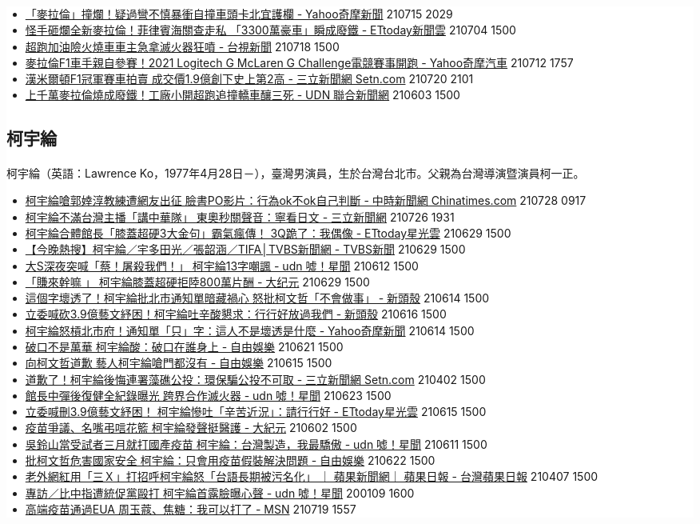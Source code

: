 - [「麥拉倫」撞爛！疑過彎不慎暴衝自撞車頭卡北宜護欄 - Yahoo奇摩新聞](https://tw.tv.yahoo.com/news-video/%E9%BA%A5%E6%8B%89%E5%80%AB-%E6%92%9E%E7%88%9B-%E7%96%91%E9%81%8E%E5%BD%8E%E4%B8%8D%E6%85%8E%E6%9A%B4%E8%A1%9D%E8%87%AA%E6%92%9E-%E8%BB%8A%E9%A0%AD%E5%8D%A1%E5%8C%97%E5%AE%9C%E8%AD%B7%E6%AC%84-052004632.html "「麥拉倫」撞爛！疑過彎不慎暴衝自撞車頭卡北宜護欄 - Yahoo奇摩新聞") 210715 2029
- [怪手砸爛全新麥拉倫！菲律賓海關查走私 「3300萬豪車」瞬成廢鐵 - ETtoday新聞雲](https://www.ettoday.net/news/20210704/2022568.htm "怪手砸爛全新麥拉倫！菲律賓海關查走私 「3300萬豪車」瞬成廢鐵 - ETtoday新聞雲") 210704 1500
- [超跑加油險火燒車車主急拿滅火器狂噴 - 台視新聞](https://news.ttv.com.tw/news/11007180022300N "超跑加油險火燒車車主急拿滅火器狂噴 - 台視新聞") 210718 1500
- [麥拉倫F1車手親自參賽！2021 Logitech G McLaren G Challenge電競賽事開跑 - Yahoo奇摩汽車](https://autos.yahoo.com.tw/news/%E9%BA%A5%E6%8B%89%E5%80%ABf1%E8%BB%8A%E6%89%8B%E8%A6%AA%E8%87%AA%E5%8F%83%E8%B3%BD-2021-logitech-g-mclaren-095757558.html "麥拉倫F1車手親自參賽！2021 Logitech G McLaren G Challenge電競賽事開跑 - Yahoo奇摩汽車") 210712 1757
- [漢米爾頓F1冠軍賽車拍賣 成交價1.9億創下史上第2高 - 三立新聞網 Setn.com](https://www.setn.com/News.aspx?NewsID=970107 "漢米爾頓F1冠軍賽車拍賣 成交價1.9億創下史上第2高 - 三立新聞網 Setn.com") 210720 2101
- [上千萬麥拉倫燒成廢鐵！工廠小開超跑追撞轎車釀三死 - UDN 聯合新聞網](https://udn.com/news/story/7320/5505603 "上千萬麥拉倫燒成廢鐵！工廠小開超跑追撞轎車釀三死 - UDN 聯合新聞網") 210603 1500

## 柯宇綸

柯宇綸（英語：Lawrence Ko，1977年4月28日－），臺灣男演員，生於台灣台北市。父親為台灣導演暨演員柯一正。
- [柯宇綸嗆郭婞淳教練遭網友出征 臉書PO影片：行為ok不ok自己判斷 - 中時新聞網 Chinatimes.com](https://www.chinatimes.com/realtimenews/20210728001147-260404 "柯宇綸嗆郭婞淳教練遭網友出征 臉書PO影片：行為ok不ok自己判斷 - 中時新聞網 Chinatimes.com") 210728 0917
- [柯宇綸不滿台灣主播「講中華隊」 東奧秒關聲音：寧看日文 - 三立新聞網](https://star.setn.com/news/973251 "柯宇綸不滿台灣主播「講中華隊」 東奧秒關聲音：寧看日文 - 三立新聞網") 210726 1931
- [柯宇綸合體館長「膝蓋超硬3大金句」霸氣瘋傳！ 3Q跪了：我偶像 - ETtoday星光雲](https://star.ettoday.net/news/2018034 "柯宇綸合體館長「膝蓋超硬3大金句」霸氣瘋傳！ 3Q跪了：我偶像 - ETtoday星光雲") 210629 1500
- [【今晚熱搜】柯宇綸／宇多田光／張韶涵／TIFA│TVBS新聞網 - TVBS新聞](https://news.tvbs.com.tw/life/1536758 "【今晚熱搜】柯宇綸／宇多田光／張韶涵／TIFA│TVBS新聞網 - TVBS新聞") 210629 1500
- [大S深夜突喊「蔡！屠殺我們！」 柯宇綸13字嘲諷 - udn 噓！星聞](https://stars.udn.com/star/story/10089/5528756 "大S深夜突喊「蔡！屠殺我們！」 柯宇綸13字嘲諷 - udn 噓！星聞") 210612 1500
- [「賺來幹嘛 」 柯宇綸膝蓋超硬拒陸800萬片酬 - 大纪元](https://www.epochtimes.com/gb/21/6/29/n13055192.htm "「賺來幹嘛 」 柯宇綸膝蓋超硬拒陸800萬片酬 - 大纪元") 210629 1500
- [這個字壞透了！柯宇綸批北市通知單暗藏禍心 怒批柯文哲「不會做事」 - 新頭殼](https://newtalk.tw/news/view/2021-06-14/588831 "這個字壞透了！柯宇綸批北市通知單暗藏禍心 怒批柯文哲「不會做事」 - 新頭殼") 210614 1500
- [立委喊砍3.9億藝文紓困！柯宇綸吐辛酸懇求：行行好放過我們 - 新頭殼](https://newtalk.tw/news/view/2021-06-16/589799 "立委喊砍3.9億藝文紓困！柯宇綸吐辛酸懇求：行行好放過我們 - 新頭殼") 210616 1500
- [柯宇綸怒槓北市府！通知單「只」字：這人不是壞透是什麼 - Yahoo奇摩新聞](https://tw.news.yahoo.com/%E6%9F%AF%E5%AE%87%E7%B6%B8%E6%80%92%E6%A7%93%E5%8C%97%E5%B8%82%E5%BA%9C-%E9%80%9A%E7%9F%A5%E5%96%AE-%E5%8F%AA-%E5%AD%97-%E9%80%99%E4%BA%BA%E4%B8%8D%E6%98%AF%E5%A3%9E%E9%80%8F%E6%98%AF%E4%BB%80%E9%BA%BC-041614142.html "柯宇綸怒槓北市府！通知單「只」字：這人不是壞透是什麼 - Yahoo奇摩新聞") 210614 1500
- [破口不是萬華 柯宇綸酸：破口在誰身上 - 自由娛樂](https://ent.ltn.com.tw/news/breakingnews/3577749 "破口不是萬華 柯宇綸酸：破口在誰身上 - 自由娛樂") 210621 1500
- [向柯文哲道歉 藝人柯宇綸嗆門都沒有 - 自由娛樂](https://ent.ltn.com.tw/news/breakingnews/3571138 "向柯文哲道歉 藝人柯宇綸嗆門都沒有 - 自由娛樂") 210615 1500
- [道歉了！柯宇綸後悔連署藻礁公投：環保騙公投不可取 - 三立新聞網 Setn.com](https://www.setn.com/News.aspx?NewsID=919773 "道歉了！柯宇綸後悔連署藻礁公投：環保騙公投不可取 - 三立新聞網 Setn.com") 210402 1500
- [館長中彈後復健全紀錄曝光 跨界合作滅火器 - udn 噓！星聞](https://stars.udn.com/star/story/10090/5553029 "館長中彈後復健全紀錄曝光 跨界合作滅火器 - udn 噓！星聞") 210623 1500
- [立委喊刪3.9億藝文紓困！ 柯宇綸慘吐「辛苦近況」：請行行好 - ETtoday星光雲](https://star.ettoday.net/news/2007688 "立委喊刪3.9億藝文紓困！ 柯宇綸慘吐「辛苦近況」：請行行好 - ETtoday星光雲") 210615 1500
- [疫苗爭議、名嘴弔唁花籃 柯宇綸發聲挺醫護 - 大紀元](https://www.epochtimes.com/b5/21/6/2/n12993299.htm "疫苗爭議、名嘴弔唁花籃 柯宇綸發聲挺醫護 - 大紀元") 210602 1500
- [吳鈴山當受試者三月就打國產疫苗 柯宇綸：台灣製造，我最驕傲 - udn 噓！星聞](https://stars.udn.com/star/story/10088/5525968 "吳鈴山當受試者三月就打國產疫苗 柯宇綸：台灣製造，我最驕傲 - udn 噓！星聞") 210611 1500
- [批柯文哲危害國家安全 柯宇綸：只會用疫苗假裝解決問題 - 自由娛樂](https://ent.ltn.com.tw/news/breakingnews/3577771 "批柯文哲危害國家安全 柯宇綸：只會用疫苗假裝解決問題 - 自由娛樂") 210622 1500
- [老外網紅用「三Ｘ」打招呼柯宇綸怒「台語長期被污名化」 ｜ 蘋果新聞網｜ 蘋果日報 - 台灣蘋果日報](https://tw.appledaily.com/entertainment/20210407/VSF3BBAOAZEPBJ7WSRTW7USFME/ "老外網紅用「三Ｘ」打招呼柯宇綸怒「台語長期被污名化」 ｜ 蘋果新聞網｜ 蘋果日報 - 台灣蘋果日報") 210407 1500
- [專訪／比中指遭統促黨毆打 柯宇綸首露臉曝心聲 - udn 噓！星聞](https://stars.udn.com/star/story/10090/4277798 "專訪／比中指遭統促黨毆打 柯宇綸首露臉曝心聲 - udn 噓！星聞") 200109 1600
- [高端疫苗通過EUA 周玉蔻、焦糖：我可以打了 - MSN](https://www.msn.com/zh-tw/news/living/%E9%AB%98%E7%AB%AF%E7%96%AB%E8%8B%97%E9%80%9A%E9%81%8Eeua-%E5%91%A8%E7%8E%89%E8%94%BB%E3%80%81%E7%84%A6%E7%B3%96%E6%88%91%E5%8F%AF%E4%BB%A5%E6%89%93%E4%BA%86/ar-AAMjdeF "高端疫苗通過EUA 周玉蔻、焦糖：我可以打了 - MSN") 210719 1557
